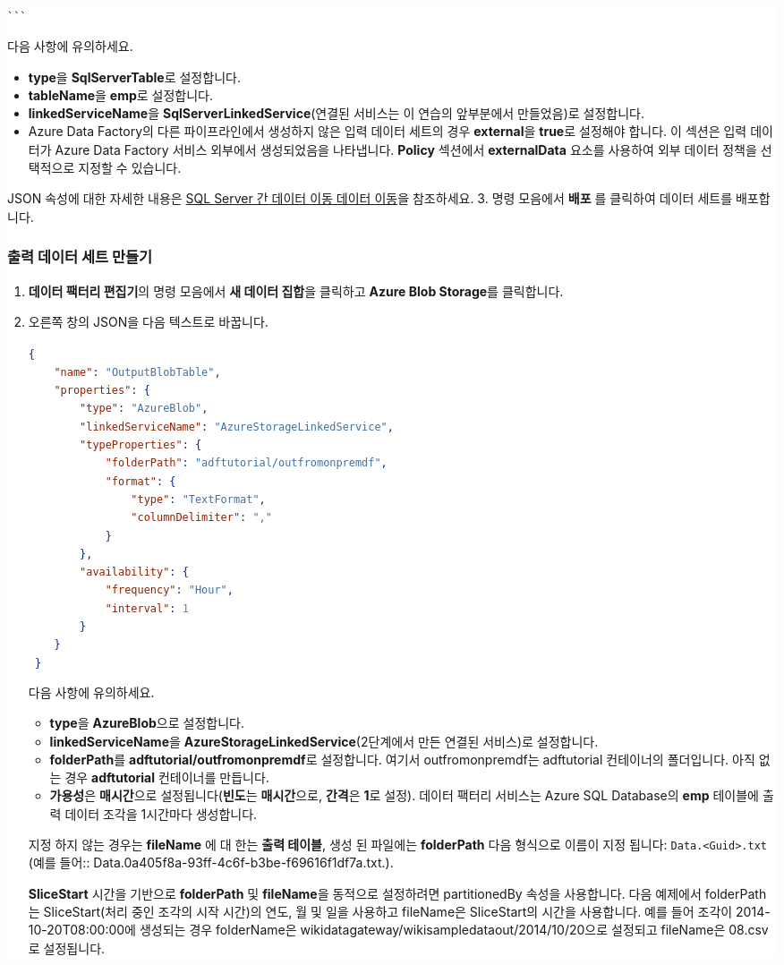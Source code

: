     ```     
   다음 사항에 유의하세요.

   * **type**을 **SqlServerTable**로 설정합니다.
   * **tableName**을 **emp**로 설정합니다.
   * **linkedServiceName**을 **SqlServerLinkedService**(연결된 서비스는 이 연습의 앞부분에서 만들었음)로 설정합니다.
   * Azure Data Factory의 다른 파이프라인에서 생성하지 않은 입력 데이터 세트의 경우 **external**을 **true**로 설정해야 합니다. 이 섹션은 입력 데이터가 Azure Data Factory 서비스 외부에서 생성되었음을 나타냅니다. **Policy** 섹션에서 **externalData** 요소를 사용하여 외부 데이터 정책을 선택적으로 지정할 수 있습니다.    

   JSON 속성에 대한 자세한 내용은 [SQL Server 간 데이터 이동 데이터 이동](data-factory-sqlserver-connector.md)을 참조하세요.
3. 명령 모음에서 **배포** 를 클릭하여 데이터 세트를 배포합니다.  

### <a name="create-output-dataset"></a>출력 데이터 세트 만들기

1. **데이터 팩터리 편집기**의 명령 모음에서 **새 데이터 집합**을 클릭하고 **Azure Blob Storage**를 클릭합니다.
2. 오른쪽 창의 JSON을 다음 텍스트로 바꿉니다.

    ```JSON   
    {
        "name": "OutputBlobTable",
        "properties": {
            "type": "AzureBlob",
            "linkedServiceName": "AzureStorageLinkedService",
            "typeProperties": {
                "folderPath": "adftutorial/outfromonpremdf",
                "format": {
                    "type": "TextFormat",
                    "columnDelimiter": ","
                }
            },
            "availability": {
                "frequency": "Hour",
                "interval": 1
            }
        }
     }
    ```   
   다음 사항에 유의하세요.

   * **type**을 **AzureBlob**으로 설정합니다.
   * **linkedServiceName**을 **AzureStorageLinkedService**(2단계에서 만든 연결된 서비스)로 설정합니다.
   * **folderPath**를 **adftutorial/outfromonpremdf**로 설정합니다. 여기서 outfromonpremdf는 adftutorial 컨테이너의 폴더입니다. 아직 없는 경우 **adftutorial** 컨테이너를 만듭니다.
   * **가용성**은 **매시간**으로 설정됩니다(**빈도**는 **매시간**으로, **간격**은 **1**로 설정).  데이터 팩터리 서비스는 Azure SQL Database의 **emp** 테이블에 출력 데이터 조각을 1시간마다 생성합니다.

   지정 하지 않는 경우는 **fileName** 에 대 한는 **출력 테이블**, 생성 된 파일에는 **folderPath** 다음 형식으로 이름이 지정 됩니다: `Data.<Guid>.txt` (예를 들어:: Data.0a405f8a-93ff-4c6f-b3be-f69616f1df7a.txt.).

   **SliceStart** 시간을 기반으로 **folderPath** 및 **fileName**을 동적으로 설정하려면 partitionedBy 속성을 사용합니다. 다음 예제에서 folderPath는 SliceStart(처리 중인 조각의 시작 시간)의 연도, 월 및 일을 사용하고 fileName은 SliceStart의 시간을 사용합니다. 예를 들어 조각이 2014-10-20T08:00:00에 생성되는 경우 folderName은 wikidatagateway/wikisampledataout/2014/10/20으로 설정되고 fileName은 08.csv로 설정됩니다.
